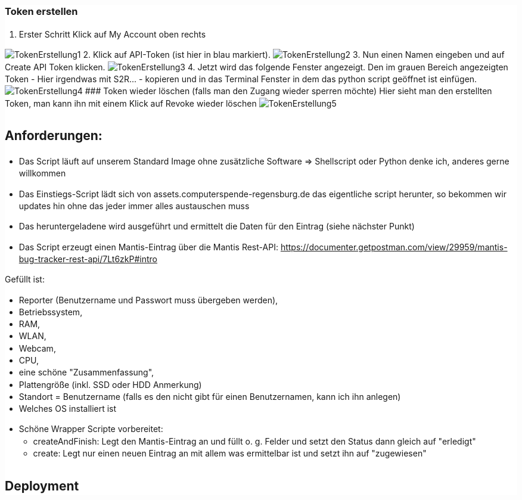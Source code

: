 ### Token erstellen
1. Erster Schritt Klick auf My Account oben rechts
<img width="1680" alt="TokenErstellung1" src="https://user-images.githubusercontent.com/19862760/106341766-b79ff380-629e-11eb-97b3-486f4d2b9031.png">
2. Klick auf API-Token (ist hier in blau markiert).
<img width="1680" alt="TokenErstellung2" src="https://user-images.githubusercontent.com/19862760/106341767-b8388a00-629e-11eb-99b4-ae18242c7fd0.png">
3. Nun einen Namen eingeben und auf Create API Token klicken.
<img width="1680" alt="TokenErstellung3" src="https://user-images.githubusercontent.com/19862760/106341770-b8d12080-629e-11eb-9b03-59e1e0147ab2.png">
4. Jetzt wird das folgende Fenster angezeigt. Den im grauen Bereich angezeigten Token -
Hier irgendwas mit S2R... - kopieren und in das Terminal Fenster in dem das python script geöffnet ist einfügen.
<img width="1680" alt="TokenErstellung4" src="https://user-images.githubusercontent.com/19862760/106341771-b969b700-629e-11eb-933a-8769cb807c6c.png">
### Token wieder löschen (falls man den Zugang wieder sperren möchte)
Hier sieht man den erstellten Token, man kann ihn mit einem Klick auf Revoke wieder löschen
<img width="1680" alt="TokenErstellung5" src="https://user-images.githubusercontent.com/19862760/106341772-ba024d80-629e-11eb-819d-adf4a71f71bc.png">

## Anforderungen:

* Das Script läuft auf unserem Standard Image ohne zusätzliche Software
=> Shellscript oder Python denke ich, anderes gerne willkommen

* Das Einstiegs-Script lädt sich von assets.computerspende-regensburg.de das eigentliche script herunter, so bekommen wir updates hin ohne das jeder immer alles austauschen muss

* Das heruntergeladene wird ausgeführt und ermittelt die Daten für den Eintrag (siehe nächster Punkt)

* Das Script erzeugt einen Mantis-Eintrag über die Mantis Rest-API:
https://documenter.getpostman.com/view/29959/mantis-bug-tracker-rest-api/7Lt6zkP#intro

Gefüllt ist:
- Reporter (Benutzername und Passwort muss übergeben werden),
- Betriebssystem,
- RAM,
- WLAN,
- Webcam,
- CPU,
- eine schöne "Zusammenfassung",
- Plattengröße (inkl. SSD oder HDD Anmerkung)
- Standort = Benutzername (falls es den nicht gibt für einen Benutzernamen, kann ich ihn anlegen)
- Welches OS installiert ist

* Schöne Wrapper Scripte vorbereitet:
  - createAndFinish: Legt den Mantis-Eintrag an und füllt o. g. Felder und setzt den Status dann gleich auf "erledigt"
  - create: Legt nur einen neuen Eintrag an mit allem was ermittelbar ist und setzt ihn auf "zugewiesen"

## Deployment
